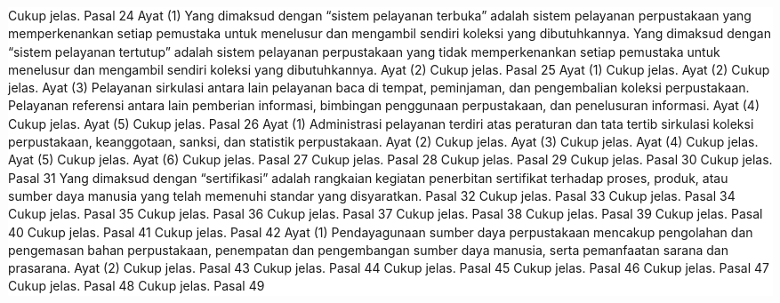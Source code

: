 Cukup jelas.
Pasal 24
Ayat (1) Yang dimaksud dengan “sistem pelayanan terbuka” adalah sistem pelayanan perpustakaan yang memperkenankan setiap pemustaka untuk menelusur dan mengambil sendiri koleksi yang dibutuhkannya. Yang dimaksud dengan “sistem pelayanan tertutup” adalah sistem pelayanan perpustakaan yang tidak memperkenankan setiap pemustaka untuk menelusur dan mengambil sendiri koleksi yang dibutuhkannya. Ayat (2) Cukup jelas.
Pasal 25
Ayat (1) Cukup jelas. Ayat (2) Cukup jelas. Ayat (3) Pelayanan sirkulasi antara lain pelayanan baca di tempat, peminjaman, dan pengembalian koleksi perpustakaan. Pelayanan referensi antara lain pemberian informasi, bimbingan penggunaan perpustakaan, dan penelusuran informasi. Ayat (4) Cukup jelas. Ayat (5) Cukup jelas.
Pasal 26
Ayat (1) Administrasi pelayanan terdiri atas peraturan dan tata tertib sirkulasi koleksi perpustakaan, keanggotaan, sanksi, dan statistik perpustakaan. Ayat (2) Cukup jelas. Ayat (3) Cukup jelas. Ayat (4) Cukup jelas. Ayat (5) Cukup jelas. Ayat (6) Cukup jelas.
Pasal 27
Cukup jelas.
Pasal 28
Cukup jelas.
Pasal 29
Cukup jelas.
Pasal 30
Cukup jelas.
Pasal 31
Yang dimaksud dengan “sertifikasi” adalah rangkaian kegiatan penerbitan sertifikat terhadap proses, produk, atau sumber daya manusia yang telah memenuhi standar yang disyaratkan.
Pasal 32
Cukup jelas.
Pasal 33
Cukup jelas.
Pasal 34
Cukup jelas.
Pasal 35
Cukup jelas.
Pasal 36
Cukup jelas.
Pasal 37
Cukup jelas.
Pasal 38
Cukup jelas.
Pasal 39
Cukup jelas.
Pasal 40
Cukup jelas.
Pasal 41
Cukup jelas.
Pasal 42
Ayat (1) Pendayagunaan sumber daya perpustakaan mencakup pengolahan dan pengemasan bahan perpustakaan, penempatan dan pengembangan sumber daya manusia, serta pemanfaatan sarana dan prasarana. Ayat (2) Cukup jelas.
Pasal 43
Cukup jelas.
Pasal 44
Cukup jelas.
Pasal 45
Cukup jelas.
Pasal 46
Cukup jelas.
Pasal 47
Cukup jelas.
Pasal 48
Cukup jelas.
Pasal 49
